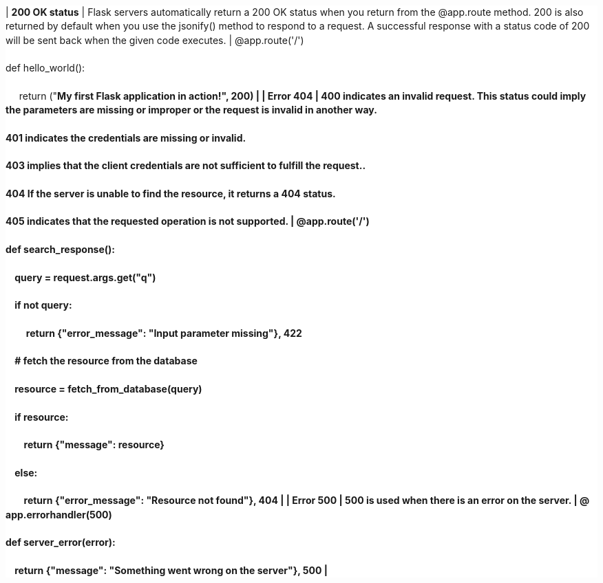 | **200 OK status**        | Flask servers automatically return a 200 OK status when you return from the @app.route method. 200 is also returned by default when you use the jsonify() method to respond to a request. A successful response with a status code of 200 will be sent back when the given code executes.                                                                                                                                                                                    | @app.route('/')<br><br>def hello_world():<br><br>     return ("<b>My first Flask application in action!", 200)                                                                                                                                                                                                                                                                                                                                      |
| **Error 404**            | **400** indicates an invalid request. This status could imply the parameters are missing or improper or the request is invalid in another way.<br><br>**401** indicates the credentials are missing or invalid.<br><br>**403** implies that the client credentials are not sufficient to fulfill the request..<br><br>**404** If the server is unable to find the resource, it returns a 404 status.<br><br>**405** indicates that the requested operation is not supported. | @app.route('/')<br><br>def search_response():<br><br>    query = request.args.get("q")<br><br>    if not query:<br><br>         return {"error_message": "Input parameter missing"}, 422<br><br>    # fetch the resource from the database<br><br>    resource = fetch_from_database(query)<br><br>    if resource:<br><br>        return {"message": resource}<br><br>    else:<br><br>        return {"error_message": "Resource not found"}, 404 |
| **Error 500**            | 500 is used when there is an error on the server.                                                                                                                                                                                                                                                                                                                                                                                                                            | @ app.errorhandler(500)<br><br>def server_error(error):<br><br>    return {"message": "Something went wrong on the server"}, 500                                                                                                                                                                                                                                                                                                                    |
